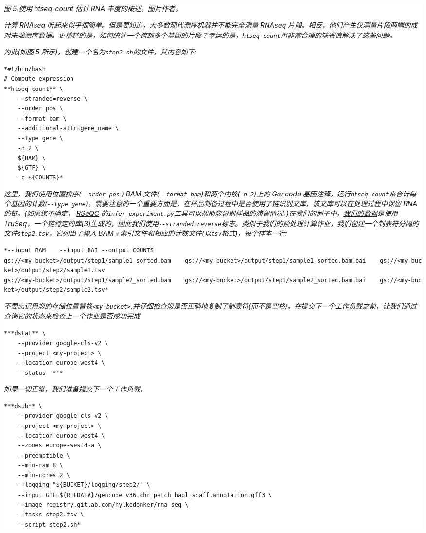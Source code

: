 *图 5:使用 htseq-count 估计 RNA 丰度的概述。图片作者。*

*计算 RNAseq 听起来似乎很简单。但是要知道，大多数现代测序机器并不能完全测量 RNAseq 片段。相反，他们产生仅测量片段两端的成对末端测序数据。更糟糕的是，如何统计一个跨越多个基因的片段？幸运的是，`htseq-count`用非常合理的缺省值解决了这些问题。*

*为此(如图 5 所示)，创建一个名为`step2.sh`的文件，其内容如下:*

```
*#!/bin/bash
# Compute expression
**htseq-count** \
    --stranded=reverse \
    --order pos \
    --format bam \
    --additional-attr=gene_name \
    --type gene \
    -n 2 \
    ${BAM} \
    ${GTF} \
    -c ${COUNTS}*
```

*这里，我们使用位置排序(`--order pos` ) BAM 文件(`--format bam`)和两个内核(`-n 2`)上的 Gencode 基因注释，运行`htseq-count`来合计每个基因的计数(`--type gene`)。需要注意的一个重要方面是，在样品制备过程中是否使用了链识别文库，该文库可以在处理过程中保留 RNA 的链。(如果您不确定， [RSeQC](http://rseqc.sourceforge.net/) 的`infer_experiment.py`工具可以帮助您识别样品的滞留情况。)在我们的例子中，[我们的数据](https://github.com/griffithlab/rnaseq_tutorial/wiki/RNAseq-Data)是使用 TruSeq，一个链特定的库[3]生成的，因此我们使用`--stranded=reverse`标志。类似于我们的预处理计算作业，我们创建一个制表符分隔的文件`step2.tsv`，它列出了输入 BAM +索引文件和相应的计数文件(以`tsv`格式)，每个样本一行:*

```
*--input BAM	--input BAI	--output COUNTS
gs://<my-bucket>/output/step1/sample1_sorted.bam	gs://<my-bucket>/output/step1/sample1_sorted.bam.bai	gs://<my-bucket>/output/step2/sample1.tsv
gs://<my-bucket>/output/step1/sample2_sorted.bam	gs://<my-bucket>/output/step1/sample2_sorted.bam.bai	gs://<my-bucket>/output/step2/sample2.tsv*
```

*不要忘记用您的存储位置替换`<my-bucket>`,并仔细检查您是否正确地复制了制表符(而不是空格)。在提交下一个工作负载之前，让我们通过查询它的状态来检查上一个作业是否成功完成*

```
***dstat** \
    --provider google-cls-v2 \
    --project <my-project> \
    --location europe-west4 \
    --status '*'*
```

*如果一切正常，我们准备提交下一个工作负载。*

```
***dsub** \
    --provider google-cls-v2 \
    --project <my-project> \
    --location europe-west4 \
    --zones europe-west4-a \
    --preemptible \
    --min-ram 8 \
    --min-cores 2 \
    --logging "${BUCKET}/logging/step2/" \
    --input GTF=${REFDATA}/gencode.v36.chr_patch_hapl_scaff.annotation.gff3 \
    --image registry.gitlab.com/hylkedonker/rna-seq \
    --tasks step2.tsv \
    --script step2.sh*
```

